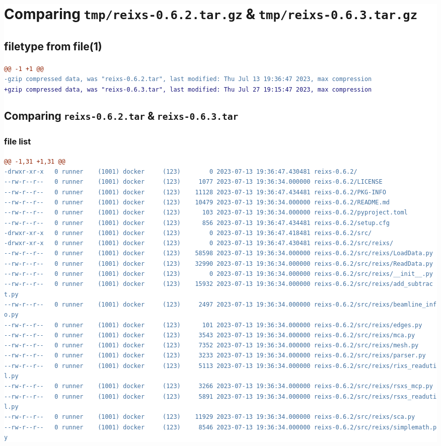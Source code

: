 # Comparing `tmp/reixs-0.6.2.tar.gz` & `tmp/reixs-0.6.3.tar.gz`

## filetype from file(1)

```diff
@@ -1 +1 @@
-gzip compressed data, was "reixs-0.6.2.tar", last modified: Thu Jul 13 19:36:47 2023, max compression
+gzip compressed data, was "reixs-0.6.3.tar", last modified: Thu Jul 27 19:15:47 2023, max compression
```

## Comparing `reixs-0.6.2.tar` & `reixs-0.6.3.tar`

### file list

```diff
@@ -1,31 +1,31 @@
-drwxr-xr-x   0 runner    (1001) docker     (123)        0 2023-07-13 19:36:47.430481 reixs-0.6.2/
--rw-r--r--   0 runner    (1001) docker     (123)     1077 2023-07-13 19:36:34.000000 reixs-0.6.2/LICENSE
--rw-r--r--   0 runner    (1001) docker     (123)    11128 2023-07-13 19:36:47.434481 reixs-0.6.2/PKG-INFO
--rw-r--r--   0 runner    (1001) docker     (123)    10479 2023-07-13 19:36:34.000000 reixs-0.6.2/README.md
--rw-r--r--   0 runner    (1001) docker     (123)      103 2023-07-13 19:36:34.000000 reixs-0.6.2/pyproject.toml
--rw-r--r--   0 runner    (1001) docker     (123)      856 2023-07-13 19:36:47.434481 reixs-0.6.2/setup.cfg
-drwxr-xr-x   0 runner    (1001) docker     (123)        0 2023-07-13 19:36:47.418481 reixs-0.6.2/src/
-drwxr-xr-x   0 runner    (1001) docker     (123)        0 2023-07-13 19:36:47.430481 reixs-0.6.2/src/reixs/
--rw-r--r--   0 runner    (1001) docker     (123)    58598 2023-07-13 19:36:34.000000 reixs-0.6.2/src/reixs/LoadData.py
--rw-r--r--   0 runner    (1001) docker     (123)    32990 2023-07-13 19:36:34.000000 reixs-0.6.2/src/reixs/ReadData.py
--rw-r--r--   0 runner    (1001) docker     (123)        0 2023-07-13 19:36:34.000000 reixs-0.6.2/src/reixs/__init__.py
--rw-r--r--   0 runner    (1001) docker     (123)    15932 2023-07-13 19:36:34.000000 reixs-0.6.2/src/reixs/add_subtract.py
--rw-r--r--   0 runner    (1001) docker     (123)     2497 2023-07-13 19:36:34.000000 reixs-0.6.2/src/reixs/beamline_info.py
--rw-r--r--   0 runner    (1001) docker     (123)      101 2023-07-13 19:36:34.000000 reixs-0.6.2/src/reixs/edges.py
--rw-r--r--   0 runner    (1001) docker     (123)     3543 2023-07-13 19:36:34.000000 reixs-0.6.2/src/reixs/mca.py
--rw-r--r--   0 runner    (1001) docker     (123)     7352 2023-07-13 19:36:34.000000 reixs-0.6.2/src/reixs/mesh.py
--rw-r--r--   0 runner    (1001) docker     (123)     3233 2023-07-13 19:36:34.000000 reixs-0.6.2/src/reixs/parser.py
--rw-r--r--   0 runner    (1001) docker     (123)     5113 2023-07-13 19:36:34.000000 reixs-0.6.2/src/reixs/rixs_readutil.py
--rw-r--r--   0 runner    (1001) docker     (123)     3266 2023-07-13 19:36:34.000000 reixs-0.6.2/src/reixs/rsxs_mcp.py
--rw-r--r--   0 runner    (1001) docker     (123)     5891 2023-07-13 19:36:34.000000 reixs-0.6.2/src/reixs/rsxs_readutil.py
--rw-r--r--   0 runner    (1001) docker     (123)    11929 2023-07-13 19:36:34.000000 reixs-0.6.2/src/reixs/sca.py
--rw-r--r--   0 runner    (1001) docker     (123)     8546 2023-07-13 19:36:34.000000 reixs-0.6.2/src/reixs/simplemath.py
```